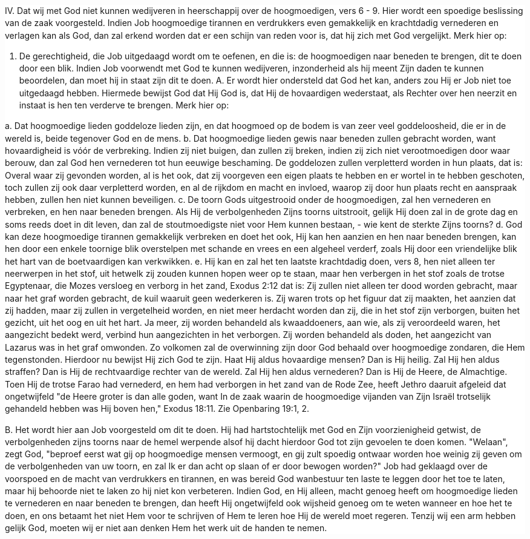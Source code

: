 IV. Dat wij met God niet kunnen wedijveren in heerschappij over de hoogmoedigen, vers 6 - 9. Hier wordt een spoedige beslissing van de zaak voorgesteld. Indien Job hoogmoedige tirannen en verdrukkers even gemakkelijk en krachtdadig vernederen en verlagen kan als God, dan zal erkend worden dat er een schijn van reden voor is, dat hij zich met God vergelijkt. 
Merk hier op:

1. De gerechtigheid, die Job uitgedaagd wordt om te oefenen, en die is: de hoogmoedigen naar beneden te brengen, dit te doen door een blik. Indien Job voorwendt met God te kunnen wedijveren, inzonderheid als hij meent Zijn daden te kunnen beoordelen, dan moet hij in staat zijn dit te doen.
A. Er wordt hier ondersteld dat God het kan, anders zou Hij er Job niet toe uitgedaagd hebben. Hiermede bewijst God dat Hij God is, dat Hij de hovaardigen wederstaat, als Rechter over hen neerzit en instaat is hen ten verderve te brengen. 
Merk hier op:

a. Dat hoogmoedige lieden goddeloze lieden zijn, en dat hoogmoed op de bodem is van zeer veel goddeloosheid, die er in de wereld is, beide tegenover God en de mens.
b. Dat hoogmoedige lieden gewis naar beneden zullen gebracht worden, want hovaardigheid is vóór de verbreking. Indien zij niet buigen, dan zullen zij breken, indien zij zich niet verootmoedigen door waar berouw, dan zal God hen vernederen tot hun eeuwige beschaming. De goddelozen zullen verpletterd worden in hun plaats, dat is: Overal waar zij gevonden worden, al is het ook, dat zij voorgeven een eigen plaats te hebben en er wortel in te hebben geschoten, toch zullen zij ook daar verpletterd worden, en al de rijkdom en macht en invloed, waarop zij door hun plaats recht en aanspraak hebben, zullen hen niet kunnen beveiligen.
c. De toorn Gods uitgestrooid onder de hoogmoedigen, zal hen vernederen en verbreken, en hen naar beneden brengen. Als Hij de verbolgenheden Zijns toorns uitstrooit, gelijk Hij doen zal in de grote dag en soms reeds doet in dit leven, dan zal de stoutmoedigste niet voor Hem kunnen bestaan, - wie kent de sterkte Zijns toorns? 
d. God kan deze hoogmoedige tirannen gemakkelijk verbreken en doet het ook, Hij kan hen aanzien en hen naar beneden brengen, kan hen door een enkele toornige blik overstelpen met schande en vrees en een algeheel verderf, zoals Hij door een vriendelijke blik het hart van de boetvaardigen kan verkwikken.
e. Hij kan en zal het ten laatste krachtdadig doen, vers 8, hen niet alleen ter neerwerpen in het stof, uit hetwelk zij zouden kunnen hopen weer op te staan, maar hen verbergen in het stof zoals de trotse Egyptenaar, die Mozes versloeg en verborg in het zand, Exodus 2:12 dat is: Zij zullen niet alleen ter dood worden gebracht, maar naar het graf worden gebracht, de kuil waaruit geen wederkeren is. Zij waren trots op het figuur dat zij maakten, het aanzien dat zij hadden, maar zij zullen in vergetelheid worden, en niet meer herdacht worden dan zij, die in het stof zijn verborgen, buiten het gezicht, uit het oog en uit het hart. Ja meer, zij worden behandeld als kwaaddoeners, aan wie, als zij veroordeeld waren, het aangezicht bedekt werd, verbind hun aangezichten in het verborgen. Zij worden behandeld als doden, het aangezicht van Lazarus was in het graf omwonden. Zo volkomen zal de overwinning zijn door God behaald over hoogmoedige zondaren, die Hem tegenstonden. Hierdoor nu bewijst Hij zich God te zijn. Haat Hij aldus hovaardige mensen? Dan is Hij heilig. Zal Hij hen aldus straffen? Dan is Hij de rechtvaardige rechter van de wereld. Zal Hij hen aldus vernederen? Dan is Hij de Heere, de Almachtige. Toen Hij de trotse Farao had vernederd, en hem had verborgen in het zand van de Rode Zee, heeft Jethro daaruit afgeleid dat ongetwijfeld "de Heere groter is dan alle goden, want In de zaak waarin de hoogmoedige vijanden van Zijn Israël trotselijk gehandeld hebben was Hij boven hen," Exodus 18:11. Zie Openbaring 19:1, 2.

B. Het wordt hier aan Job voorgesteld om dit te doen. Hij had hartstochtelijk met God en Zijn voorzienigheid getwist, de verbolgenheden zijns toorns naar de hemel werpende alsof hij dacht hierdoor God tot zijn gevoelen te doen komen. "Welaan", zegt God, "beproef eerst wat gij op hoogmoedige mensen vermoogt, en gij zult spoedig ontwaar worden hoe weinig zij geven om de verbolgenheden van uw toorn, en zal Ik er dan acht op slaan of er door bewogen worden?" Job had geklaagd over de voorspoed en de macht van verdrukkers en tirannen, en was bereid God wanbestuur ten laste te leggen door het toe te laten, maar hij behoorde niet te laken zo hij niet kon verbeteren. Indien God, en Hij alleen, macht genoeg heeft om hoogmoedige lieden te vernederen en naar beneden te brengen, dan heeft Hij ongetwijfeld ook wijsheid genoeg om te weten wanneer en hoe het te doen, en ons betaamt het niet Hem voor te schrijven of Hem te leren hoe Hij de wereld moet regeren. Tenzij wij een arm hebben gelijk God, moeten wij er niet aan denken Hem het werk uit de handen te nemen.
